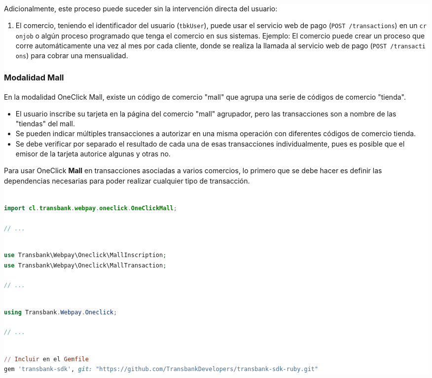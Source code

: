 Adicionalmente, este proceso puede suceder sin la intervención directa del usuario: 
1. El comercio, teniendo el identificador del usuario (`tbkUser`), puede usar el 
servicio web de pago (`POST /transactions`) en un `cronjob` o algún proceso programado que 
tenga el comercio en sus sistemas. Ejemplo: El comercio puede crear un proceso que 
corre automáticamente una vez al mes por cada cliente, donde se realiza la llamada 
al servicio web de pago (`POST /transactions`) para cobrar una mensualidad. 

### Modalidad Mall
En la modalidad OneClick Mall, existe un código de comercio "mall" que agrupa una serie de códigos de comercio "tienda". 

- El usuario inscribe su tarjeta en la página del comercio "mall" agrupador, pero las transacciones son a nombre de las "tiendas" del mall.
- Se pueden indicar múltiples transacciones a autorizar en una misma operación con diferentes códigos de comercio tienda.
- Se debe verificar por separado el resultado de cada una de esas transacciones individualmente, pues es posible que el emisor de la tarjeta autorice algunas y otras no.

Para usar OneClick **Mall** en transacciones asociadas a varios comercios, 
lo primero que se debe hacer es definir las dependencias necesarias para poder 
realizar cualquier tipo de transacción.

<div class="language-simple" data-multiple-language></div>

```java

import cl.transbank.webpay.oneclick.OneClickMall;

// ...

```

```php

use Transbank\Webpay\Oneclick\MallInscription;
use Transbank\Webpay\Oneclick\MallTransaction;

// ...

```

```csharp

using Transbank.Webpay.Oneclick;

// ...

```

```ruby

// Incluir en el Gemfile
gem 'transbank-sdk', git: "https://github.com/TransbankDevelopers/transbank-sdk-ruby.git"


```

